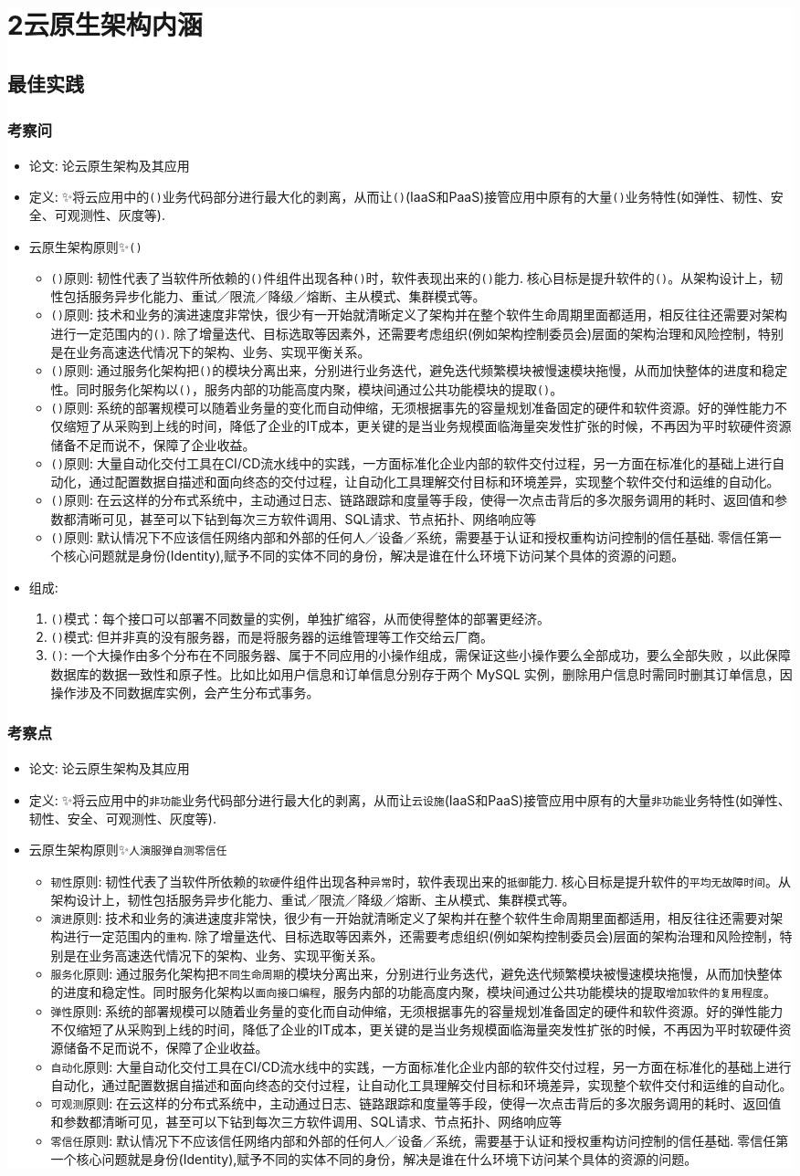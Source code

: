 
# 2云原生架构内涵

## 最佳实践

### 考察问

- 论文: 论云原生架构及其应用

- 定义: ✨将云应用中的`()`业务代码部分进行最大化的剥离，从而让`()`(IaaS和PaaS)接管应用中原有的大量`()`业务特性(如弹性、韧性、安全、可观测性、灰度等).

- 云原生架构原则✨`()`
    - `()`原则: 韧性代表了当软件所依赖的`()`件组件出现各种`()`时，软件表现出来的`()`能力. 核心目标是提升软件的`()`。从架构设计上，韧性包括服务异步化能力、重试／限流／降级／熔断、主从模式、集群模式等。
    - `()`原则: 技术和业务的演进速度非常快，很少有一开始就清晰定义了架构并在整个软件生命周期里面都适用，相反往往还需要对架构进行一定范围内的`()`. 除了增量迭代、目标选取等因素外，还需要考虑组织(例如架构控制委员会)层面的架构治理和风险控制，特别是在业务高速迭代情况下的架构、业务、实现平衡关系。
    - `()`原则: 通过服务化架构把`()`的模块分离出来，分别进行业务迭代，避免迭代频繁模块被慢速模块拖慢，从而加快整体的进度和稳定性。同时服务化架构以`()`，服务内部的功能高度内聚，模块间通过公共功能模块的提取`()`。
    - `()`原则: 系统的部署规模可以随着业务量的变化而自动伸缩，无须根据事先的容量规划准备固定的硬件和软件资源。好的弹性能力不仅缩短了从采购到上线的时间，降低了企业的IT成本，更关键的是当业务规模面临海量突发性扩张的时候，不再因为平时软硬件资源储备不足而说不，保障了企业收益。
    - `()`原则: 大量自动化交付工具在CI/CD流水线中的实践，一方面标准化企业内部的软件交付过程，另一方面在标准化的基础上进行自动化，通过配置数据自描述和面向终态的交付过程，让自动化工具理解交付目标和环境差异，实现整个软件交付和运维的自动化。
    - `()`原则: 在云这样的分布式系统中，主动通过日志、链路跟踪和度量等手段，使得一次点击背后的多次服务调用的耗时、返回值和参数都清晰可见，甚至可以下钻到每次三方软件调用、SQL请求、节点拓扑、网络响应等
    - `()`原则: 默认情况下不应该信任网络内部和外部的任何人／设备／系统，需要基于认证和授权重构访问控制的信任基础. 零信任第一个核心问题就是身份(Identity),赋予不同的实体不同的身份，解决是谁在什么环境下访问某个具体的资源的问题。

- 组成:  
    1. `()`模式：每个接口可以部署不同数量的实例，单独扩缩容，从而使得整体的部署更经济。
    2. `()`模式: 但并非真的没有服务器，而是将服务器的运维管理等工作交给云厂商。
    3. `()`: 一个大操作由多个分布在不同服务器、属于不同应用的小操作组成，需保证这些小操作要么全部成功，要么全部失败 ，以此保障数据库的数据一致性和原子性。比如比如用户信息和订单信息分别存于两个 MySQL 实例，删除用户信息时需同时删其订单信息，因操作涉及不同数据库实例，会产生分布式事务。

### 考察点
- 论文: 论云原生架构及其应用
- 定义: ✨将云应用中的`非功能`业务代码部分进行最大化的剥离，从而让`云设施`(IaaS和PaaS)接管应用中原有的大量`非功能`业务特性(如弹性、韧性、安全、可观测性、灰度等).

- 云原生架构原则✨`人演服弹自测零信任`
    - `韧性`原则: 韧性代表了当软件所依赖的`软硬`件组件出现各种`异常`时，软件表现出来的`抵御`能力. 核心目标是提升软件的`平均无故障时间`。从架构设计上，韧性包括服务异步化能力、重试／限流／降级／熔断、主从模式、集群模式等。
    - `演进`原则: 技术和业务的演进速度非常快，很少有一开始就清晰定义了架构并在整个软件生命周期里面都适用，相反往往还需要对架构进行一定范围内的`重构`. 除了增量迭代、目标选取等因素外，还需要考虑组织(例如架构控制委员会)层面的架构治理和风险控制，特别是在业务高速迭代情况下的架构、业务、实现平衡关系。
    - `服务化`原则: 通过服务化架构把`不同生命周期`的模块分离出来，分别进行业务迭代，避免迭代频繁模块被慢速模块拖慢，从而加快整体的进度和稳定性。同时服务化架构以`面向接口编程`，服务内部的功能高度内聚，模块间通过公共功能模块的提取`增加软件的复用程度`。
    - `弹性`原则: 系统的部署规模可以随着业务量的变化而自动伸缩，无须根据事先的容量规划准备固定的硬件和软件资源。好的弹性能力不仅缩短了从采购到上线的时间，降低了企业的IT成本，更关键的是当业务规模面临海量突发性扩张的时候，不再因为平时软硬件资源储备不足而说不，保障了企业收益。
    - `自动化`原则: 大量自动化交付工具在CI/CD流水线中的实践，一方面标准化企业内部的软件交付过程，另一方面在标准化的基础上进行自动化，通过配置数据自描述和面向终态的交付过程，让自动化工具理解交付目标和环境差异，实现整个软件交付和运维的自动化。
    - `可观测`原则: 在云这样的分布式系统中，主动通过日志、链路跟踪和度量等手段，使得一次点击背后的多次服务调用的耗时、返回值和参数都清晰可见，甚至可以下钻到每次三方软件调用、SQL请求、节点拓扑、网络响应等
    - `零信任`原则: 默认情况下不应该信任网络内部和外部的任何人／设备／系统，需要基于认证和授权重构访问控制的信任基础. 零信任第一个核心问题就是身份(Identity),赋予不同的实体不同的身份，解决是谁在什么环境下访问某个具体的资源的问题。
